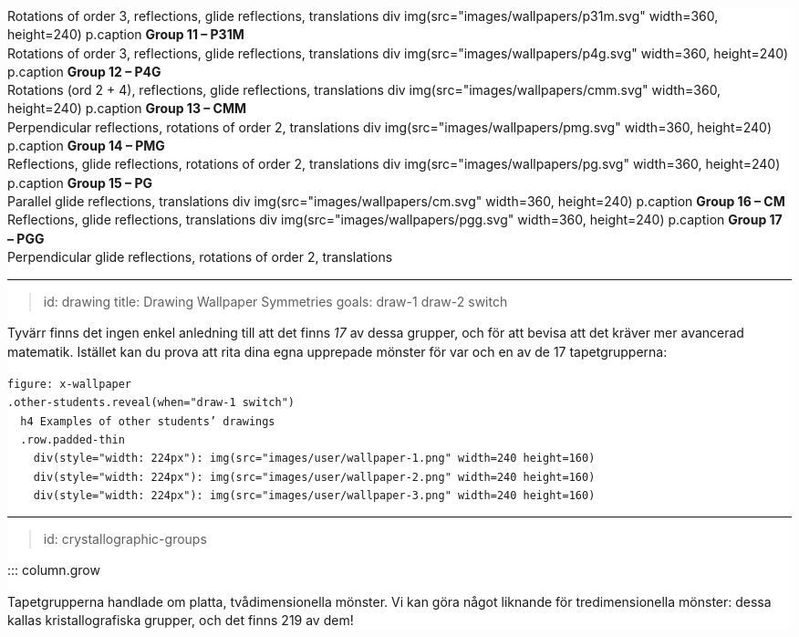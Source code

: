 Rotations of order 3, reflections, glide reflections, translations
      div
        img(src="images/wallpapers/p31m.svg" width=360, height=240)
        p.caption <strong>Group 11 – P31M</strong>  
Rotations of order 3, reflections, glide reflections, translations
      div
        img(src="images/wallpapers/p4g.svg" width=360, height=240)
        p.caption <strong>Group 12 – P4G</strong>  
Rotations (ord 2 + 4), reflections, glide reflections, translations 
      div
        img(src="images/wallpapers/cmm.svg" width=360, height=240)
        p.caption <strong>Group 13 – CMM</strong>  
Perpendicular reflections, rotations of order 2, translations
      div
        img(src="images/wallpapers/pmg.svg" width=360, height=240)
        p.caption <strong>Group 14 – PMG</strong>  
Reflections, glide reflections, rotations of order 2, translations
      div
        img(src="images/wallpapers/pg.svg" width=360, height=240)
        p.caption <strong>Group 15 – PG</strong>  
Parallel glide reflections, translations
      div
        img(src="images/wallpapers/cm.svg" width=360, height=240)
        p.caption <strong>Group 16 – CM</strong>  
Reflections, glide reflections, translations
      div
        img(src="images/wallpapers/pgg.svg" width=360, height=240)
        p.caption <strong>Group 17 – PGG</strong>  
Perpendicular glide reflections, rotations of order 2, translations

---
> id: drawing
> title: Drawing Wallpaper Symmetries
> goals: draw-1 draw-2 switch

Tyvärr finns det ingen enkel anledning till att det finns _17_ av dessa grupper, och för att bevisa att det kräver mer avancerad matematik. Istället kan du prova att rita dina egna upprepade mönster för var och en av de 17 tapetgrupperna: 


    figure: x-wallpaper
    .other-students.reveal(when="draw-1 switch")
      h4 Examples of other students’ drawings
      .row.padded-thin
        div(style="width: 224px"): img(src="images/user/wallpaper-1.png" width=240 height=160)
        div(style="width: 224px"): img(src="images/user/wallpaper-2.png" width=240 height=160)
        div(style="width: 224px"): img(src="images/user/wallpaper-3.png" width=240 height=160)

---
> id: crystallographic-groups

::: column.grow

Tapetgrupperna handlade om platta, tvådimensionella mönster. Vi kan göra något liknande för tredimensionella mönster: dessa kallas kristallografiska grupper, och det finns 219 av dem! 
